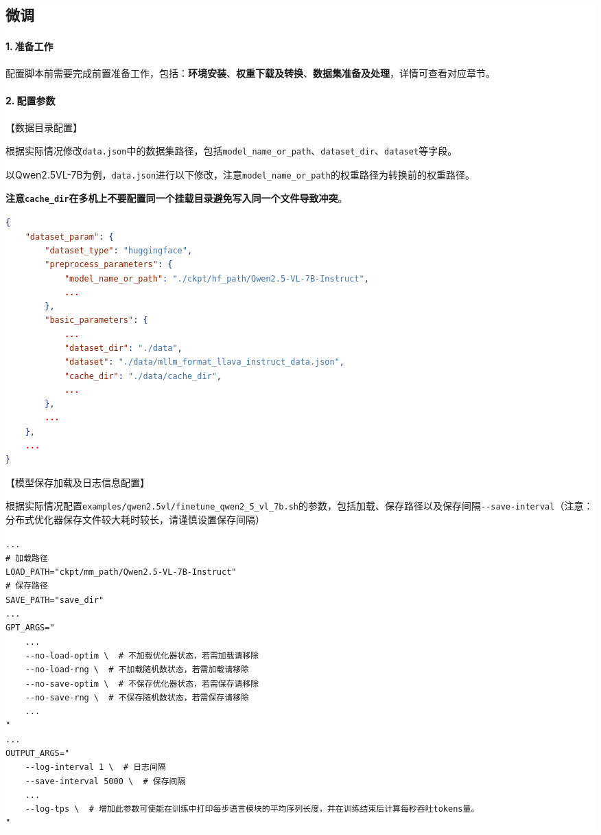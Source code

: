 <a id="jump4"></a>
## 微调

<a id="jump4.1"></a>
#### 1. 准备工作

配置脚本前需要完成前置准备工作，包括：**环境安装**、**权重下载及转换**、**数据集准备及处理**，详情可查看对应章节。

<a id="jump4.2"></a>
#### 2. 配置参数

【数据目录配置】

根据实际情况修改`data.json`中的数据集路径，包括`model_name_or_path`、`dataset_dir`、`dataset`等字段。

以Qwen2.5VL-7B为例，`data.json`进行以下修改，注意`model_name_or_path`的权重路径为转换前的权重路径。

**注意`cache_dir`在多机上不要配置同一个挂载目录避免写入同一个文件导致冲突**。

```json
{
    "dataset_param": {
        "dataset_type": "huggingface",
        "preprocess_parameters": {
            "model_name_or_path": "./ckpt/hf_path/Qwen2.5-VL-7B-Instruct",
            ...
        },
        "basic_parameters": {
            ...
            "dataset_dir": "./data",
            "dataset": "./data/mllm_format_llava_instruct_data.json",
            "cache_dir": "./data/cache_dir",
            ...
        },
        ...
    },
    ...
}
```

【模型保存加载及日志信息配置】

根据实际情况配置`examples/qwen2.5vl/finetune_qwen2_5_vl_7b.sh`的参数，包括加载、保存路径以及保存间隔`--save-interval`（注意：分布式优化器保存文件较大耗时较长，请谨慎设置保存间隔）

```shell
...
# 加载路径
LOAD_PATH="ckpt/mm_path/Qwen2.5-VL-7B-Instruct"
# 保存路径
SAVE_PATH="save_dir"
...
GPT_ARGS="
    ...
    --no-load-optim \  # 不加载优化器状态，若需加载请移除
    --no-load-rng \  # 不加载随机数状态，若需加载请移除
    --no-save-optim \  # 不保存优化器状态，若需保存请移除
    --no-save-rng \  # 不保存随机数状态，若需保存请移除
    ...
"
...
OUTPUT_ARGS="
    --log-interval 1 \  # 日志间隔
    --save-interval 5000 \  # 保存间隔
    ...
    --log-tps \  # 增加此参数可使能在训练中打印每步语言模块的平均序列长度，并在训练结束后计算每秒吞吐tokens量。
"
```